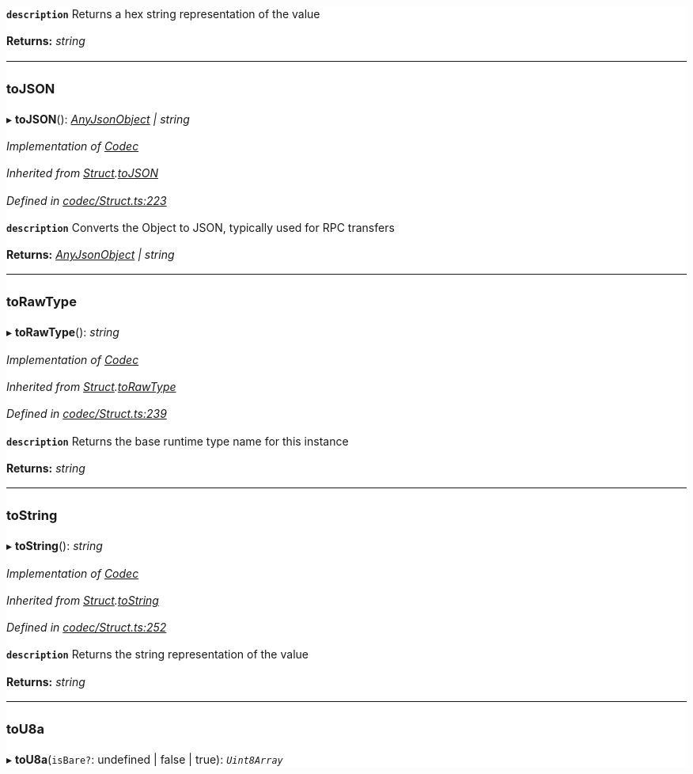 **`description`** Returns a hex string representation of the value

**Returns:** *string*

___

###  toJSON

▸ **toJSON**(): *[AnyJsonObject](../interfaces/_types_.anyjsonobject.md) | string*

*Implementation of [Codec](../interfaces/_types_.codec.md)*

*Inherited from [Struct](_codec_struct_.struct.md).[toJSON](_codec_struct_.struct.md#tojson)*

*Defined in [codec/Struct.ts:223](https://github.com/polkadot-js/api/blob/5fe63b4/packages/types/src/codec/Struct.ts#L223)*

**`description`** Converts the Object to JSON, typically used for RPC transfers

**Returns:** *[AnyJsonObject](../interfaces/_types_.anyjsonobject.md) | string*

___

###  toRawType

▸ **toRawType**(): *string*

*Implementation of [Codec](../interfaces/_types_.codec.md)*

*Inherited from [Struct](_codec_struct_.struct.md).[toRawType](_codec_struct_.struct.md#torawtype)*

*Defined in [codec/Struct.ts:239](https://github.com/polkadot-js/api/blob/5fe63b4/packages/types/src/codec/Struct.ts#L239)*

**`description`** Returns the base runtime type name for this instance

**Returns:** *string*

___

###  toString

▸ **toString**(): *string*

*Implementation of [Codec](../interfaces/_types_.codec.md)*

*Inherited from [Struct](_codec_struct_.struct.md).[toString](_codec_struct_.struct.md#tostring)*

*Defined in [codec/Struct.ts:252](https://github.com/polkadot-js/api/blob/5fe63b4/packages/types/src/codec/Struct.ts#L252)*

**`description`** Returns the string representation of the value

**Returns:** *string*

___

###  toU8a

▸ **toU8a**(`isBare?`: undefined | false | true): *`Uint8Array`*
